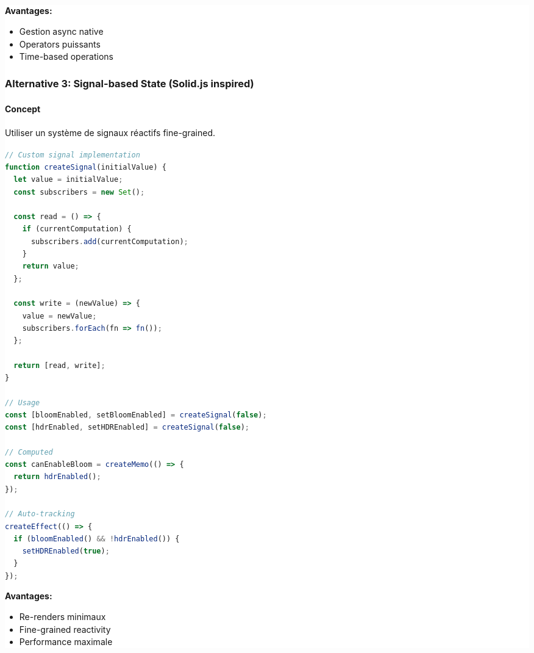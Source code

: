 
**Avantages:**
- Gestion async native
- Operators puissants
- Time-based operations

### Alternative 3: Signal-based State (Solid.js inspired)

#### Concept
Utiliser un système de signaux réactifs fine-grained.

```javascript
// Custom signal implementation
function createSignal(initialValue) {
  let value = initialValue;
  const subscribers = new Set();

  const read = () => {
    if (currentComputation) {
      subscribers.add(currentComputation);
    }
    return value;
  };

  const write = (newValue) => {
    value = newValue;
    subscribers.forEach(fn => fn());
  };

  return [read, write];
}

// Usage
const [bloomEnabled, setBloomEnabled] = createSignal(false);
const [hdrEnabled, setHDREnabled] = createSignal(false);

// Computed
const canEnableBloom = createMemo(() => {
  return hdrEnabled();
});

// Auto-tracking
createEffect(() => {
  if (bloomEnabled() && !hdrEnabled()) {
    setHDREnabled(true);
  }
});
```

**Avantages:**
- Re-renders minimaux
- Fine-grained reactivity
- Performance maximale

